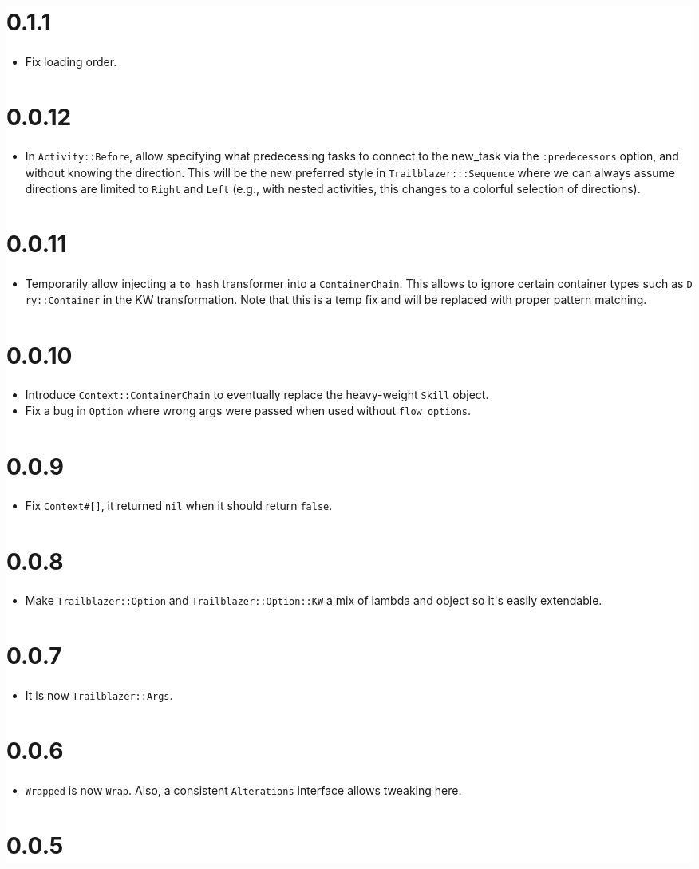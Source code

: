 # 0.1.1

* Fix loading order.

# 0.0.12

* In `Activity::Before`, allow specifying what predecessing tasks to connect to the new_task via the
`:predecessors` option, and without knowing the direction. This will be the new preferred style in `Trailblazer:::Sequence`
where we can always assume directions are limited to `Right` and `Left` (e.g., with nested activities, this changes to a
colorful selection of directions).

# 0.0.11

* Temporarily allow injecting a `to_hash` transformer into a `ContainerChain`. This allows to ignore
certain container types such as `Dry::Container` in the KW transformation. Note that this is a temp
fix and will be replaced with proper pattern matching.

# 0.0.10

* Introduce `Context::ContainerChain` to eventually replace the heavy-weight `Skill` object.
* Fix a bug in `Option` where wrong args were passed when used without `flow_options`.

# 0.0.9

* Fix `Context#[]`, it returned `nil` when it should return `false`.

# 0.0.8

* Make `Trailblazer::Option` and `Trailblazer::Option::KW` a mix of lambda and object so it's easily extendable.

# 0.0.7

* It is now `Trailblazer::Args`.

# 0.0.6

* `Wrapped` is now `Wrap`. Also, a consistent `Alterations` interface allows tweaking here.

# 0.0.5
